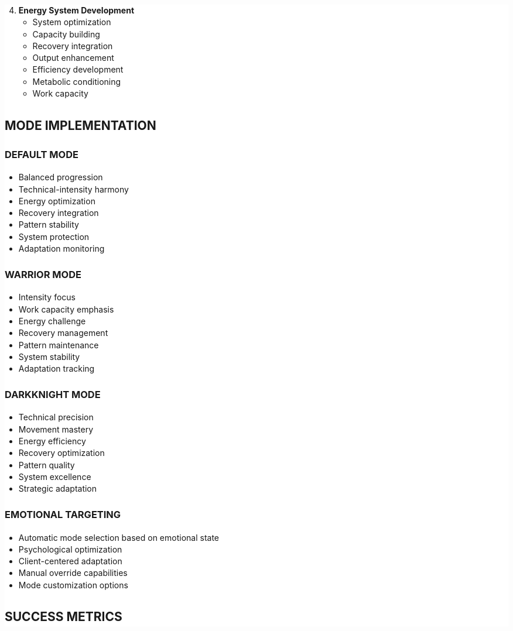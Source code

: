 4. **Energy System Development**
   - System optimization
   - Capacity building
   - Recovery integration
   - Output enhancement
   - Efficiency development
   - Metabolic conditioning
   - Work capacity

## MODE IMPLEMENTATION



### DEFAULT MODE

- Balanced progression
- Technical-intensity harmony
- Energy optimization
- Recovery integration
- Pattern stability
- System protection
- Adaptation monitoring

### WARRIOR MODE

- Intensity focus
- Work capacity emphasis
- Energy challenge
- Recovery management
- Pattern maintenance
- System stability
- Adaptation tracking

### DARKKNIGHT MODE

- Technical precision
- Movement mastery
- Energy efficiency
- Recovery optimization
- Pattern quality
- System excellence
- Strategic adaptation

### EMOTIONAL TARGETING

- Automatic mode selection based on emotional state
- Psychological optimization
- Client-centered adaptation
- Manual override capabilities
- Mode customization options

## SUCCESS METRICS
